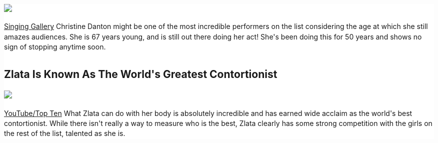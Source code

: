 ![](https://simplyaddicted.com/wp-content/uploads/2018/01/19-1515875229763.jpg) 

[Singing Gallery](http://www.singinggallery.com.au/past%20events.htm) Christine Danton might be one of the most incredible performers on the list considering the age at which she still amazes audiences. She is 67 years young, and is still out there doing her act! She's been doing this for 50 years and shows no sign of stopping anytime soon.

## Zlata Is Known As The World's Greatest Contortionist

![](https://simplyaddicted.com/wp-content/uploads/2018/01/1-1516055976383.jpg) 

[YouTube/Top Ten](https://www.youtube.com/watch?v=sx3RVs3RfXc&feature=youtu.be) What Zlata can do with her body is absolutely incredible and has earned wide acclaim as the world's best contortionist. While there isn't really a way to measure who is the best, Zlata clearly has some strong competition with the girls on the rest of the list, talented as she is.